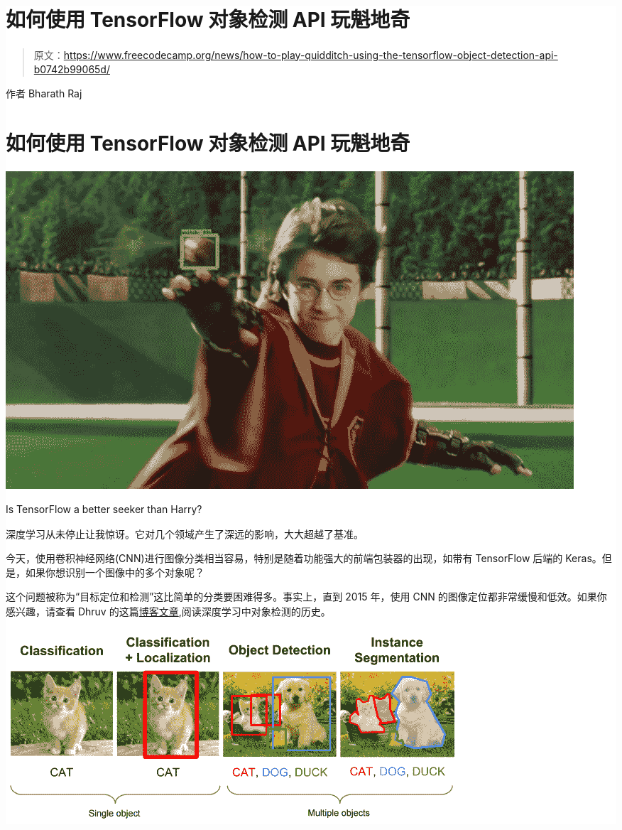 # 如何使用 TensorFlow 对象检测 API 玩魁地奇

> 原文：<https://www.freecodecamp.org/news/how-to-play-quidditch-using-the-tensorflow-object-detection-api-b0742b99065d/>

作者 Bharath Raj

# 如何使用 TensorFlow 对象检测 API 玩魁地奇

![1*BBePdi1BimXkPlh1pwO98g](img/beaae8a731c7f193fc11f757c9430192.png)

Is TensorFlow a better seeker than Harry?

深度学习从未停止让我惊讶。它对几个领域产生了深远的影响，大大超越了基准。

今天，使用卷积神经网络(CNN)进行图像分类相当容易，特别是随着功能强大的前端包装器的出现，如带有 TensorFlow 后端的 Keras。但是，如果你想识别一个图像中的多个对象呢？

这个问题被称为“目标定位和检测”这比简单的分类要困难得多。事实上，直到 2015 年，使用 CNN 的图像定位都非常缓慢和低效。如果你感兴趣，请查看 Dhruv 的这篇[博客文章](https://blog.athelas.com/a-brief-history-of-cnns-in-image-segmentation-from-r-cnn-to-mask-r-cnn-34ea83205de4),阅读深度学习中对象检测的历史。

![1*Mj8WKVKf_RpiAsX3SC1ZdQ](img/6a86a90b7995c561f36a1b120e0b6a1e.png)
